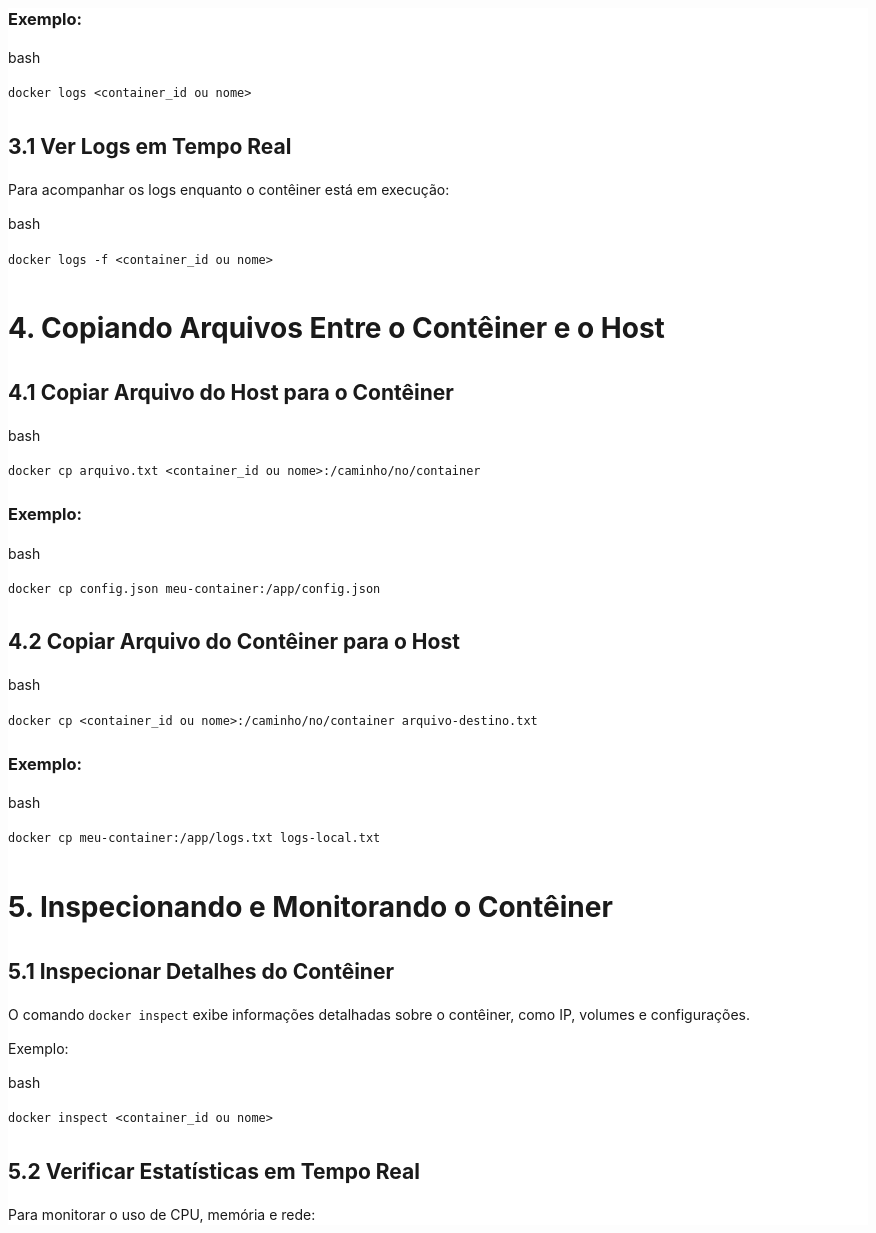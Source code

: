 ### Exemplo:

bash
```
docker logs <container_id ou nome>
```
## 3.1 Ver Logs em Tempo Real
Para acompanhar os logs enquanto o contêiner está em execução:

bash
```
docker logs -f <container_id ou nome>
```
# 4. Copiando Arquivos Entre o Contêiner e o Host
## 4.1 Copiar Arquivo do Host para o Contêiner

bash
```
docker cp arquivo.txt <container_id ou nome>:/caminho/no/container
```
### Exemplo:

bash
```
docker cp config.json meu-container:/app/config.json
```
## 4.2 Copiar Arquivo do Contêiner para o Host

bash
```
docker cp <container_id ou nome>:/caminho/no/container arquivo-destino.txt
```
### Exemplo:

bash
```
docker cp meu-container:/app/logs.txt logs-local.txt
```
# 5. Inspecionando e Monitorando o Contêiner
## 5.1 Inspecionar Detalhes do Contêiner
O comando `docker inspect` exibe informações detalhadas sobre o contêiner, como IP, volumes e configurações.

Exemplo:

bash
```
docker inspect <container_id ou nome>
```
## 5.2 Verificar Estatísticas em Tempo Real
Para monitorar o uso de CPU, memória e rede:

